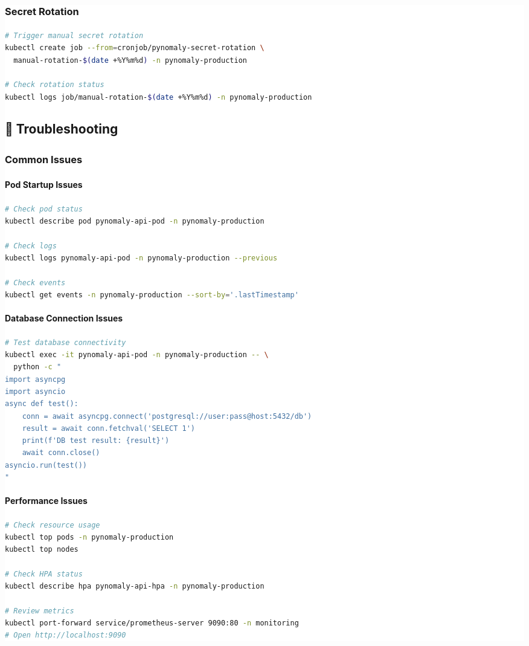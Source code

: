 ### Secret Rotation

```bash
# Trigger manual secret rotation
kubectl create job --from=cronjob/pynomaly-secret-rotation \
  manual-rotation-$(date +%Y%m%d) -n pynomaly-production

# Check rotation status
kubectl logs job/manual-rotation-$(date +%Y%m%d) -n pynomaly-production
```

## 🚨 Troubleshooting

### Common Issues

#### Pod Startup Issues

```bash
# Check pod status
kubectl describe pod pynomaly-api-pod -n pynomaly-production

# Check logs
kubectl logs pynomaly-api-pod -n pynomaly-production --previous

# Check events
kubectl get events -n pynomaly-production --sort-by='.lastTimestamp'
```

#### Database Connection Issues

```bash
# Test database connectivity
kubectl exec -it pynomaly-api-pod -n pynomaly-production -- \
  python -c "
import asyncpg
import asyncio
async def test():
    conn = await asyncpg.connect('postgresql://user:pass@host:5432/db')
    result = await conn.fetchval('SELECT 1')
    print(f'DB test result: {result}')
    await conn.close()
asyncio.run(test())
"
```

#### Performance Issues

```bash
# Check resource usage
kubectl top pods -n pynomaly-production
kubectl top nodes

# Check HPA status
kubectl describe hpa pynomaly-api-hpa -n pynomaly-production

# Review metrics
kubectl port-forward service/prometheus-server 9090:80 -n monitoring
# Open http://localhost:9090
```
